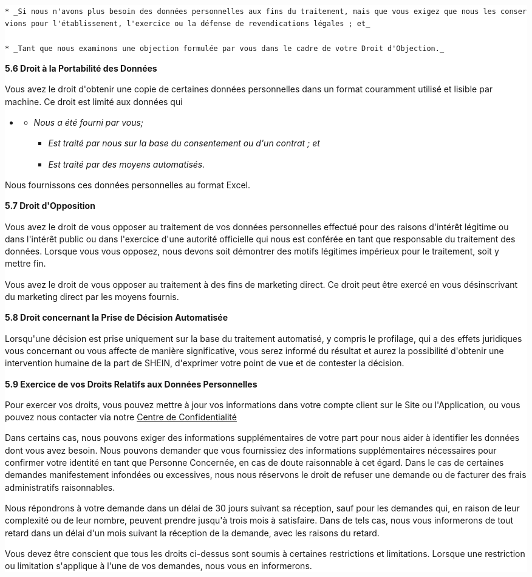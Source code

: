     * _Si nous n'avons plus besoin des données personnelles aux fins du traitement, mais que vous exigez que nous les conservions pour l'établissement, l'exercice ou la défense de revendications légales ; et_  
        
    * _Tant que nous examinons une objection formulée par vous dans le cadre de votre Droit d'Objection._  
        

**5.6 Droit à la Portabilité des Données**  

Vous avez le droit d'obtenir une copie de certaines données personnelles dans un format couramment utilisé et lisible par machine. Ce droit est limité aux données qui  

* * _Nous a été fourni par vous;_  
        
    * _Est traité par nous sur la base du consentement ou d'un contrat ; et_  
        
    * _Est traité par des moyens automatisés._  
        

Nous fournissons ces données personnelles au format Excel.  

**5.7 Droit d'Opposition**  

Vous avez le droit de vous opposer au traitement de vos données personnelles effectué pour des raisons d'intérêt légitime ou dans l'intérêt public ou dans l'exercice d'une autorité officielle qui nous est conférée en tant que responsable du traitement des données. Lorsque vous vous opposez, nous devons soit démontrer des motifs légitimes impérieux pour le traitement, soit y mettre fin.  

Vous avez le droit de vous opposer au traitement à des fins de marketing direct. Ce droit peut être exercé en vous désinscrivant du marketing direct par les moyens fournis.  

**5.8 Droit concernant la Prise de Décision Automatisée**  

Lorsqu'une décision est prise uniquement sur la base du traitement automatisé, y compris le profilage, qui a des effets juridiques vous concernant ou vous affecte de manière significative, vous serez informé du résultat et aurez la possibilité d'obtenir une intervention humaine de la part de SHEIN, d'exprimer votre point de vue et de contester la décision.  

**5.9 Exercice de vos Droits Relatifs aux Données Personnelles**  

Pour exercer vos droits, vous pouvez mettre à jour vos informations dans votre compte client sur le Site ou l'Application, ou vous pouvez nous contacter via notre [Centre de Confidentialité](https://fr.shein.com/Privacy-Center-a-1045.html)  

Dans certains cas, nous pouvons exiger des informations supplémentaires de votre part pour nous aider à identifier les données dont vous avez besoin. Nous pouvons demander que vous fournissiez des informations supplémentaires nécessaires pour confirmer votre identité en tant que Personne Concernée, en cas de doute raisonnable à cet égard. Dans le cas de certaines demandes manifestement infondées ou excessives, nous nous réservons le droit de refuser une demande ou de facturer des frais administratifs raisonnables.  

Nous répondrons à votre demande dans un délai de 30 jours suivant sa réception, sauf pour les demandes qui, en raison de leur complexité ou de leur nombre, peuvent prendre jusqu'à trois mois à satisfaire. Dans de tels cas, nous vous informerons de tout retard dans un délai d'un mois suivant la réception de la demande, avec les raisons du retard.  

Vous devez être conscient que tous les droits ci-dessus sont soumis à certaines restrictions et limitations. Lorsque une restriction ou limitation s'applique à l'une de vos demandes, nous vous en informerons.  

